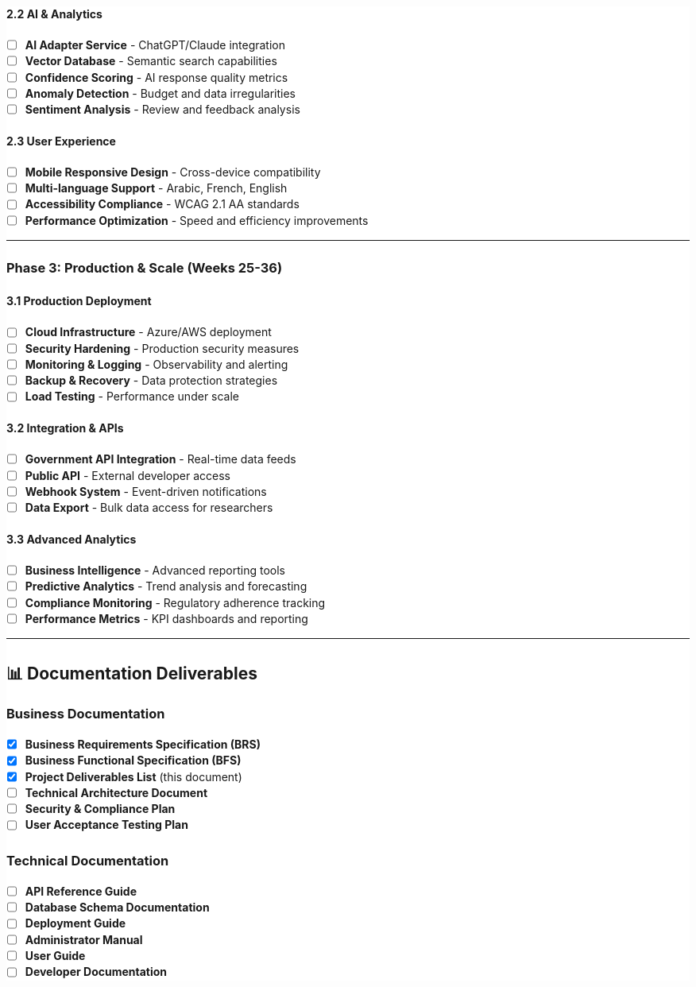 #### **2.2 AI & Analytics**
- [ ] **AI Adapter Service** - ChatGPT/Claude integration
- [ ] **Vector Database** - Semantic search capabilities
- [ ] **Confidence Scoring** - AI response quality metrics
- [ ] **Anomaly Detection** - Budget and data irregularities
- [ ] **Sentiment Analysis** - Review and feedback analysis

#### **2.3 User Experience**
- [ ] **Mobile Responsive Design** - Cross-device compatibility
- [ ] **Multi-language Support** - Arabic, French, English
- [ ] **Accessibility Compliance** - WCAG 2.1 AA standards
- [ ] **Performance Optimization** - Speed and efficiency improvements

---

### **Phase 3: Production & Scale (Weeks 25-36)**

#### **3.1 Production Deployment**
- [ ] **Cloud Infrastructure** - Azure/AWS deployment
- [ ] **Security Hardening** - Production security measures
- [ ] **Monitoring & Logging** - Observability and alerting
- [ ] **Backup & Recovery** - Data protection strategies
- [ ] **Load Testing** - Performance under scale

#### **3.2 Integration & APIs**
- [ ] **Government API Integration** - Real-time data feeds
- [ ] **Public API** - External developer access
- [ ] **Webhook System** - Event-driven notifications
- [ ] **Data Export** - Bulk data access for researchers

#### **3.3 Advanced Analytics**
- [ ] **Business Intelligence** - Advanced reporting tools
- [ ] **Predictive Analytics** - Trend analysis and forecasting
- [ ] **Compliance Monitoring** - Regulatory adherence tracking
- [ ] **Performance Metrics** - KPI dashboards and reporting

---

## 📊 **Documentation Deliverables**

### **Business Documentation**
- [x] **Business Requirements Specification (BRS)**
- [x] **Business Functional Specification (BFS)**
- [x] **Project Deliverables List** (this document)
- [ ] **Technical Architecture Document**
- [ ] **Security & Compliance Plan**
- [ ] **User Acceptance Testing Plan**

### **Technical Documentation**
- [ ] **API Reference Guide**
- [ ] **Database Schema Documentation**
- [ ] **Deployment Guide**
- [ ] **Administrator Manual**
- [ ] **User Guide**
- [ ] **Developer Documentation**
